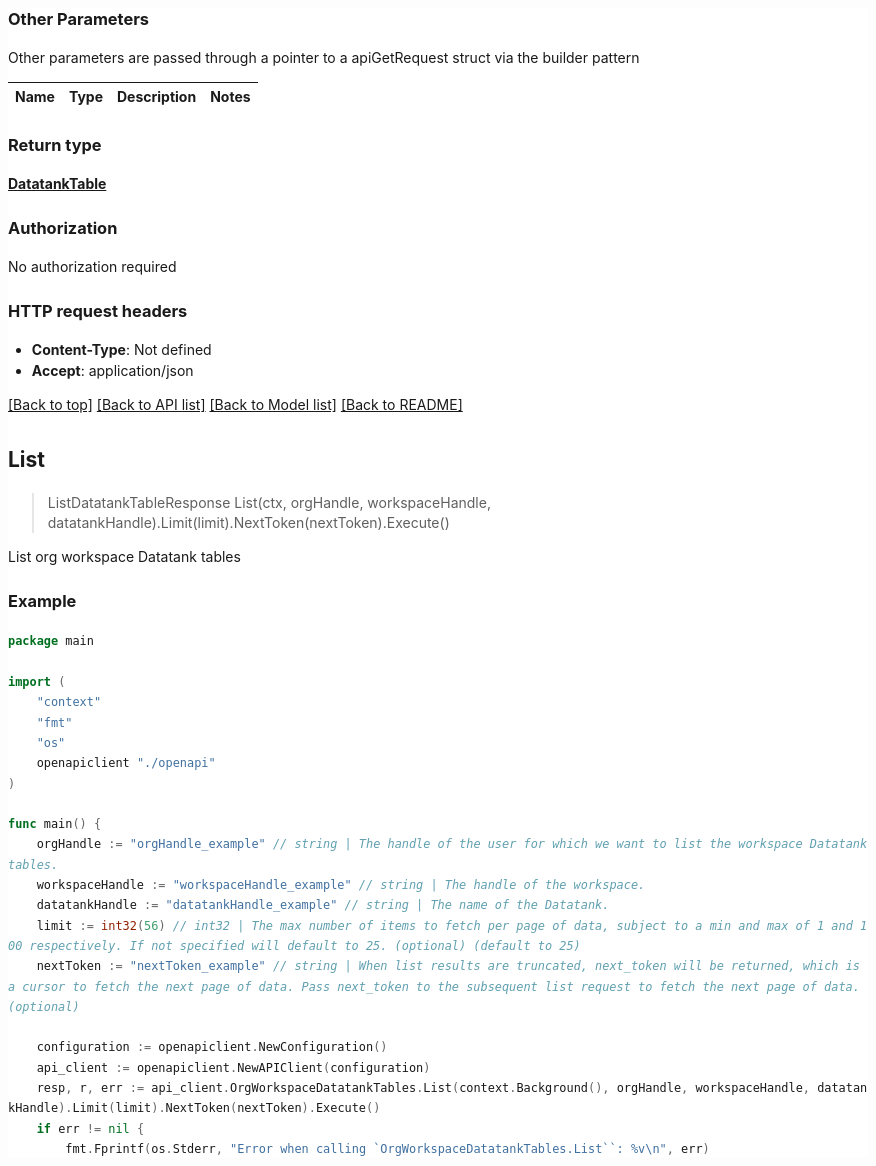 ### Other Parameters

Other parameters are passed through a pointer to a apiGetRequest struct via the builder pattern


Name | Type | Description  | Notes
------------- | ------------- | ------------- | -------------





### Return type

[**DatatankTable**](DatatankTable.md)

### Authorization

No authorization required

### HTTP request headers

- **Content-Type**: Not defined
- **Accept**: application/json

[[Back to top]](#) [[Back to API list]](../README.md#documentation-for-api-endpoints)
[[Back to Model list]](../README.md#documentation-for-models)
[[Back to README]](../README.md)


## List

> ListDatatankTableResponse List(ctx, orgHandle, workspaceHandle, datatankHandle).Limit(limit).NextToken(nextToken).Execute()

List org workspace Datatank tables



### Example

```go
package main

import (
    "context"
    "fmt"
    "os"
    openapiclient "./openapi"
)

func main() {
    orgHandle := "orgHandle_example" // string | The handle of the user for which we want to list the workspace Datatank tables.
    workspaceHandle := "workspaceHandle_example" // string | The handle of the workspace.
    datatankHandle := "datatankHandle_example" // string | The name of the Datatank.
    limit := int32(56) // int32 | The max number of items to fetch per page of data, subject to a min and max of 1 and 100 respectively. If not specified will default to 25. (optional) (default to 25)
    nextToken := "nextToken_example" // string | When list results are truncated, next_token will be returned, which is a cursor to fetch the next page of data. Pass next_token to the subsequent list request to fetch the next page of data. (optional)

    configuration := openapiclient.NewConfiguration()
    api_client := openapiclient.NewAPIClient(configuration)
    resp, r, err := api_client.OrgWorkspaceDatatankTables.List(context.Background(), orgHandle, workspaceHandle, datatankHandle).Limit(limit).NextToken(nextToken).Execute()
    if err != nil {
        fmt.Fprintf(os.Stderr, "Error when calling `OrgWorkspaceDatatankTables.List``: %v\n", err)
```